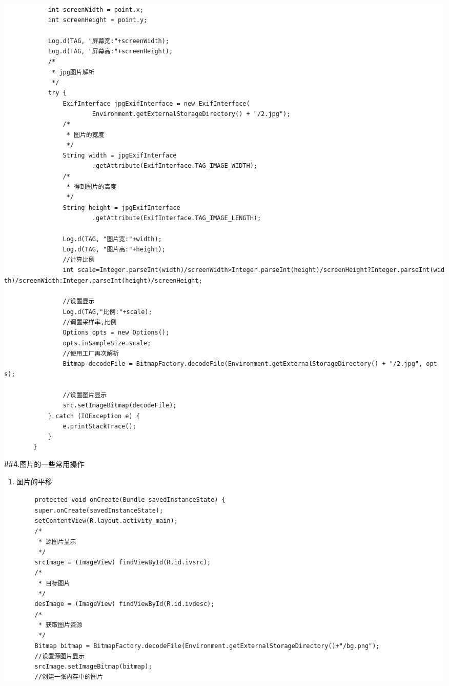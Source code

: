         		int screenWidth = point.x;
        		int screenHeight = point.y;
        
        		Log.d(TAG, "屏幕宽:"+screenWidth);
        		Log.d(TAG, "屏幕高:"+screenHeight);
        		/*
        		 * jpg图片解析
        		 */
        		try {
        			ExifInterface jpgExifInterface = new ExifInterface(
        					Environment.getExternalStorageDirectory() + "/2.jpg");
        			/*
        			 * 图片的宽度
        			 */
        			String width = jpgExifInterface
        					.getAttribute(ExifInterface.TAG_IMAGE_WIDTH);
        			/*
        			 * 得到图片的高度
        			 */
        			String height = jpgExifInterface
        					.getAttribute(ExifInterface.TAG_IMAGE_LENGTH);
        			
        			Log.d(TAG, "图片宽:"+width);
        			Log.d(TAG, "图片高:"+height);
        			//计算比例
        			int scale=Integer.parseInt(width)/screenWidth>Integer.parseInt(height)/screenHeight?Integer.parseInt(width)/screenWidth:Integer.parseInt(height)/screenHeight;
        
        			//设置显示
        			Log.d(TAG,"比例:"+scale);
        			//调置采样率,比例
        			Options opts = new Options();
        			opts.inSampleSize=scale;
        			//使用工厂再次解析
        			Bitmap decodeFile = BitmapFactory.decodeFile(Environment.getExternalStorageDirectory() + "/2.jpg", opts);
        			
        			//设置图片显示
        			src.setImageBitmap(decodeFile);
        		} catch (IOException e) {
        			e.printStackTrace();
        		}
        	}
        
          


##4.图片的一些常用操作
1. 图片的平移
            
            protected void onCreate(Bundle savedInstanceState) {
    		super.onCreate(savedInstanceState);
    		setContentView(R.layout.activity_main);
    		/*
    		 * 源图片显示
    		 */
    		srcImage = (ImageView) findViewById(R.id.ivsrc);
    		/*
    		 * 目标图片
    		 */
    		desImage = (ImageView) findViewById(R.id.ivdesc);
    		/*
    		 * 获取图片资源
    		 */
    		Bitmap bitmap = BitmapFactory.decodeFile(Environment.getExternalStorageDirectory()+"/bg.png");
    		//设置源图片显示
    		srcImage.setImageBitmap(bitmap);
    		//创建一张内存中的图片